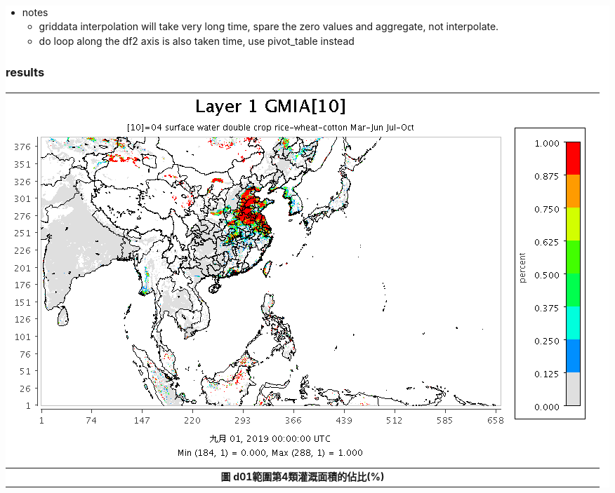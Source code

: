 - notes
  - griddata interpolation will take very long time, spare the zero values and aggregate, not interpolate.
  - do loop along the df2 axis is also taken time, use pivot_table instead

### results

| ![irr04.PNG](https://github.com/sinotec2/Focus-on-Air-Quality/raw/main/assets/images/irr04.PNG) |
|:--:|
| <b>圖 d01範圍第4類灌溉面積的佔比(%)</b>|  